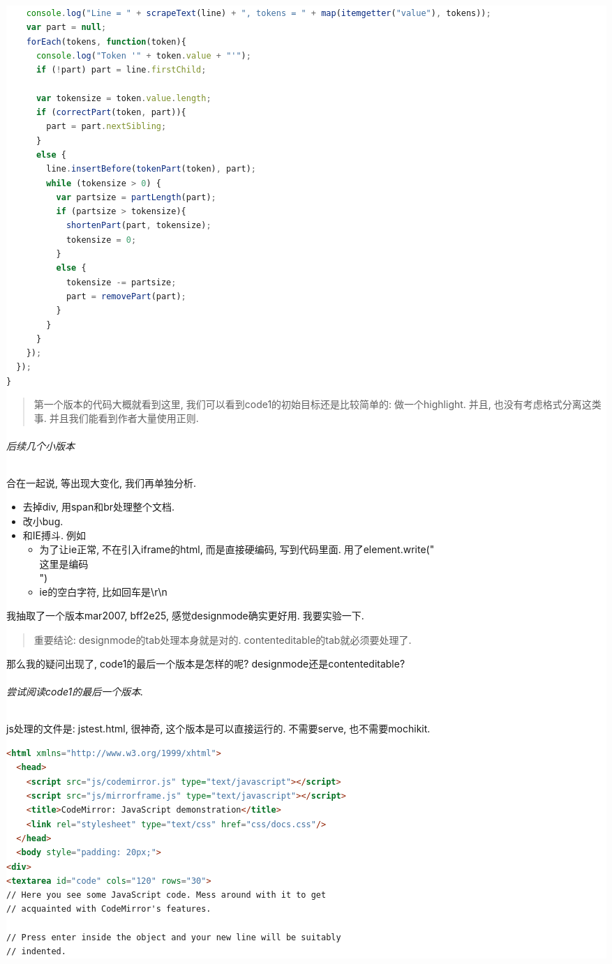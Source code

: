 ```js
    console.log("Line = " + scrapeText(line) + ", tokens = " + map(itemgetter("value"), tokens));
    var part = null;
    forEach(tokens, function(token){
      console.log("Token '" + token.value + "'");
      if (!part) part = line.firstChild;

      var tokensize = token.value.length;
      if (correctPart(token, part)){
        part = part.nextSibling;
      }
      else {
        line.insertBefore(tokenPart(token), part);
        while (tokensize > 0) {
          var partsize = partLength(part);
          if (partsize > tokensize){
            shortenPart(part, tokensize);
            tokensize = 0;
          }
          else {
            tokensize -= partsize;
            part = removePart(part);
          }
        }
      }
    });
  });
}
```

> 第一个版本的代码大概就看到这里, 我们可以看到code1的初始目标还是比较简单的: 做一个highlight. 并且, 也没有考虑格式分离这类事. 并且我们能看到作者大量使用正则. 

###### 后续几个小版本

合在一起说, 等出现大变化, 我们再单独分析.

- 去掉div, 用span和br处理整个文档.
- 改小bug.
- 和IE搏斗. 例如
  - 为了让ie正常, 不在引入iframe的html, 而是直接硬编码, 写到代码里面. 用了element.write("<div>这里是编码</div>") 
  - ie的空白字符, 比如回车是\r\n

我抽取了一个版本mar2007, bff2e25, 感觉designmode确实更好用. 我要实验一下.

> 重要结论: designmode的tab处理本身就是对的. contenteditable的tab就必须要处理了. 

那么我的疑问出现了, code1的最后一个版本是怎样的呢? designmode还是contenteditable?

###### 尝试阅读code1的最后一个版本.

js处理的文件是: jstest.html, 很神奇, 这个版本是可以直接运行的. 不需要serve, 也不需要mochikit.

```html
<html xmlns="http://www.w3.org/1999/xhtml">
  <head>
    <script src="js/codemirror.js" type="text/javascript"></script>
    <script src="js/mirrorframe.js" type="text/javascript"></script>
    <title>CodeMirror: JavaScript demonstration</title>
    <link rel="stylesheet" type="text/css" href="css/docs.css"/>
  </head>
  <body style="padding: 20px;">
<div>
<textarea id="code" cols="120" rows="30">
// Here you see some JavaScript code. Mess around with it to get
// acquainted with CodeMirror's features.

// Press enter inside the object and your new line will be suitably
// indented.
```
